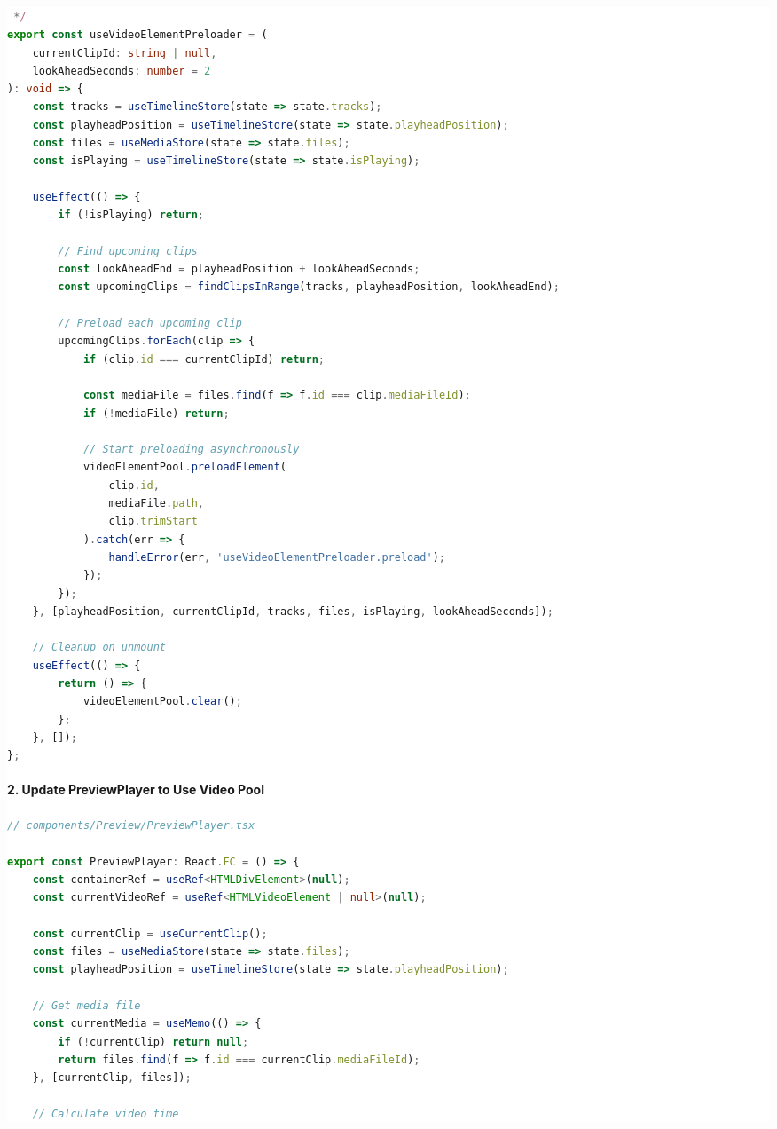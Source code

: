 ```typescript
 */
export const useVideoElementPreloader = (
    currentClipId: string | null,
    lookAheadSeconds: number = 2
): void => {
    const tracks = useTimelineStore(state => state.tracks);
    const playheadPosition = useTimelineStore(state => state.playheadPosition);
    const files = useMediaStore(state => state.files);
    const isPlaying = useTimelineStore(state => state.isPlaying);
    
    useEffect(() => {
        if (!isPlaying) return;
        
        // Find upcoming clips
        const lookAheadEnd = playheadPosition + lookAheadSeconds;
        const upcomingClips = findClipsInRange(tracks, playheadPosition, lookAheadEnd);
        
        // Preload each upcoming clip
        upcomingClips.forEach(clip => {
            if (clip.id === currentClipId) return;
            
            const mediaFile = files.find(f => f.id === clip.mediaFileId);
            if (!mediaFile) return;
            
            // Start preloading asynchronously
            videoElementPool.preloadElement(
                clip.id,
                mediaFile.path,
                clip.trimStart
            ).catch(err => {
                handleError(err, 'useVideoElementPreloader.preload');
            });
        });
    }, [playheadPosition, currentClipId, tracks, files, isPlaying, lookAheadSeconds]);
    
    // Cleanup on unmount
    useEffect(() => {
        return () => {
            videoElementPool.clear();
        };
    }, []);
};
```

#### 2. Update PreviewPlayer to Use Video Pool

```typescript
// components/Preview/PreviewPlayer.tsx

export const PreviewPlayer: React.FC = () => {
    const containerRef = useRef<HTMLDivElement>(null);
    const currentVideoRef = useRef<HTMLVideoElement | null>(null);
    
    const currentClip = useCurrentClip();
    const files = useMediaStore(state => state.files);
    const playheadPosition = useTimelineStore(state => state.playheadPosition);
    
    // Get media file
    const currentMedia = useMemo(() => {
        if (!currentClip) return null;
        return files.find(f => f.id === currentClip.mediaFileId);
    }, [currentClip, files]);
    
    // Calculate video time
```